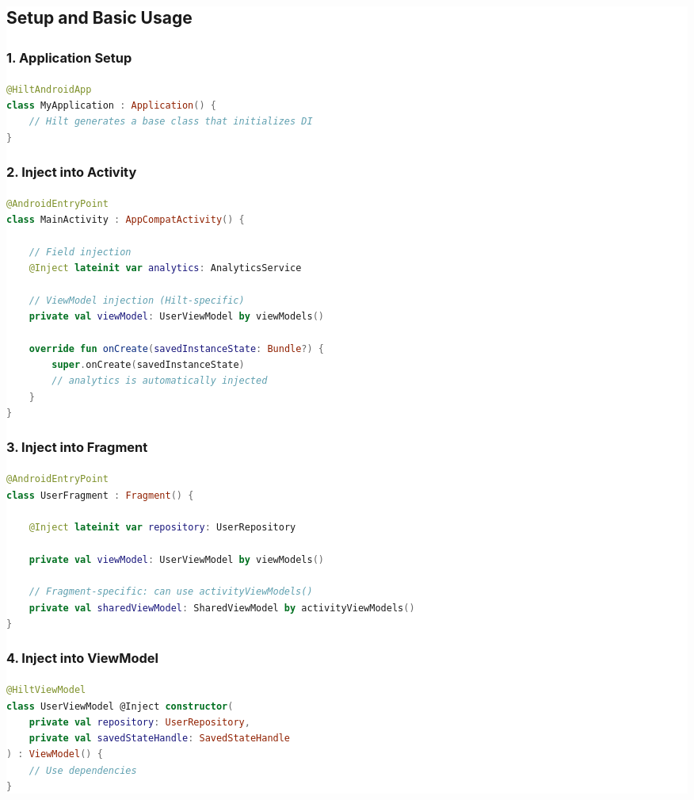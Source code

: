 ## Setup and Basic Usage

### 1. Application Setup

```kotlin
@HiltAndroidApp
class MyApplication : Application() {
    // Hilt generates a base class that initializes DI
}
```

### 2. Inject into Activity

```kotlin
@AndroidEntryPoint
class MainActivity : AppCompatActivity() {

    // Field injection
    @Inject lateinit var analytics: AnalyticsService

    // ViewModel injection (Hilt-specific)
    private val viewModel: UserViewModel by viewModels()

    override fun onCreate(savedInstanceState: Bundle?) {
        super.onCreate(savedInstanceState)
        // analytics is automatically injected
    }
}
```

### 3. Inject into Fragment

```kotlin
@AndroidEntryPoint
class UserFragment : Fragment() {

    @Inject lateinit var repository: UserRepository

    private val viewModel: UserViewModel by viewModels()

    // Fragment-specific: can use activityViewModels()
    private val sharedViewModel: SharedViewModel by activityViewModels()
}
```

### 4. Inject into ViewModel

```kotlin
@HiltViewModel
class UserViewModel @Inject constructor(
    private val repository: UserRepository,
    private val savedStateHandle: SavedStateHandle
) : ViewModel() {
    // Use dependencies
}
```
